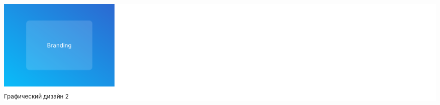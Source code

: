   <td align="center">
            <a href="certificates/docs/grafikdesigner-2022.pdf"><img src="assets/design/thumb-2.svg" width="220" alt="Графический дизайн 2" title="Graphic Design 2" /></a>
            <br /><sub>Графический дизайн 2</sub>
        </td>
  <td align="center">